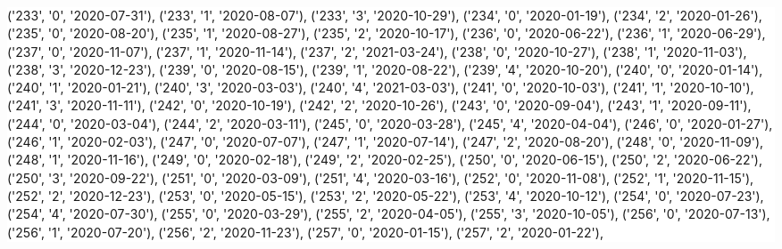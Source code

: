   ('233', '0', '2020-07-31'),
  ('233', '1', '2020-08-07'),
  ('233', '3', '2020-10-29'),
  ('234', '0', '2020-01-19'),
  ('234', '2', '2020-01-26'),
  ('235', '0', '2020-08-20'),
  ('235', '1', '2020-08-27'),
  ('235', '2', '2020-10-17'),
  ('236', '0', '2020-06-22'),
  ('236', '1', '2020-06-29'),
  ('237', '0', '2020-11-07'),
  ('237', '1', '2020-11-14'),
  ('237', '2', '2021-03-24'),
  ('238', '0', '2020-10-27'),
  ('238', '1', '2020-11-03'),
  ('238', '3', '2020-12-23'),
  ('239', '0', '2020-08-15'),
  ('239', '1', '2020-08-22'),
  ('239', '4', '2020-10-20'),
  ('240', '0', '2020-01-14'),
  ('240', '1', '2020-01-21'),
  ('240', '3', '2020-03-03'),
  ('240', '4', '2021-03-03'),
  ('241', '0', '2020-10-03'),
  ('241', '1', '2020-10-10'),
  ('241', '3', '2020-11-11'),
  ('242', '0', '2020-10-19'),
  ('242', '2', '2020-10-26'),
  ('243', '0', '2020-09-04'),
  ('243', '1', '2020-09-11'),
  ('244', '0', '2020-03-04'),
  ('244', '2', '2020-03-11'),
  ('245', '0', '2020-03-28'),
  ('245', '4', '2020-04-04'),
  ('246', '0', '2020-01-27'),
  ('246', '1', '2020-02-03'),
  ('247', '0', '2020-07-07'),
  ('247', '1', '2020-07-14'),
  ('247', '2', '2020-08-20'),
  ('248', '0', '2020-11-09'),
  ('248', '1', '2020-11-16'),
  ('249', '0', '2020-02-18'),
  ('249', '2', '2020-02-25'),
  ('250', '0', '2020-06-15'),
  ('250', '2', '2020-06-22'),
  ('250', '3', '2020-09-22'),
  ('251', '0', '2020-03-09'),
  ('251', '4', '2020-03-16'),
  ('252', '0', '2020-11-08'),
  ('252', '1', '2020-11-15'),
  ('252', '2', '2020-12-23'),
  ('253', '0', '2020-05-15'),
  ('253', '2', '2020-05-22'),
  ('253', '4', '2020-10-12'),
  ('254', '0', '2020-07-23'),
  ('254', '4', '2020-07-30'),
  ('255', '0', '2020-03-29'),
  ('255', '2', '2020-04-05'),
  ('255', '3', '2020-10-05'),
  ('256', '0', '2020-07-13'),
  ('256', '1', '2020-07-20'),
  ('256', '2', '2020-11-23'),
  ('257', '0', '2020-01-15'),
  ('257', '2', '2020-01-22'),